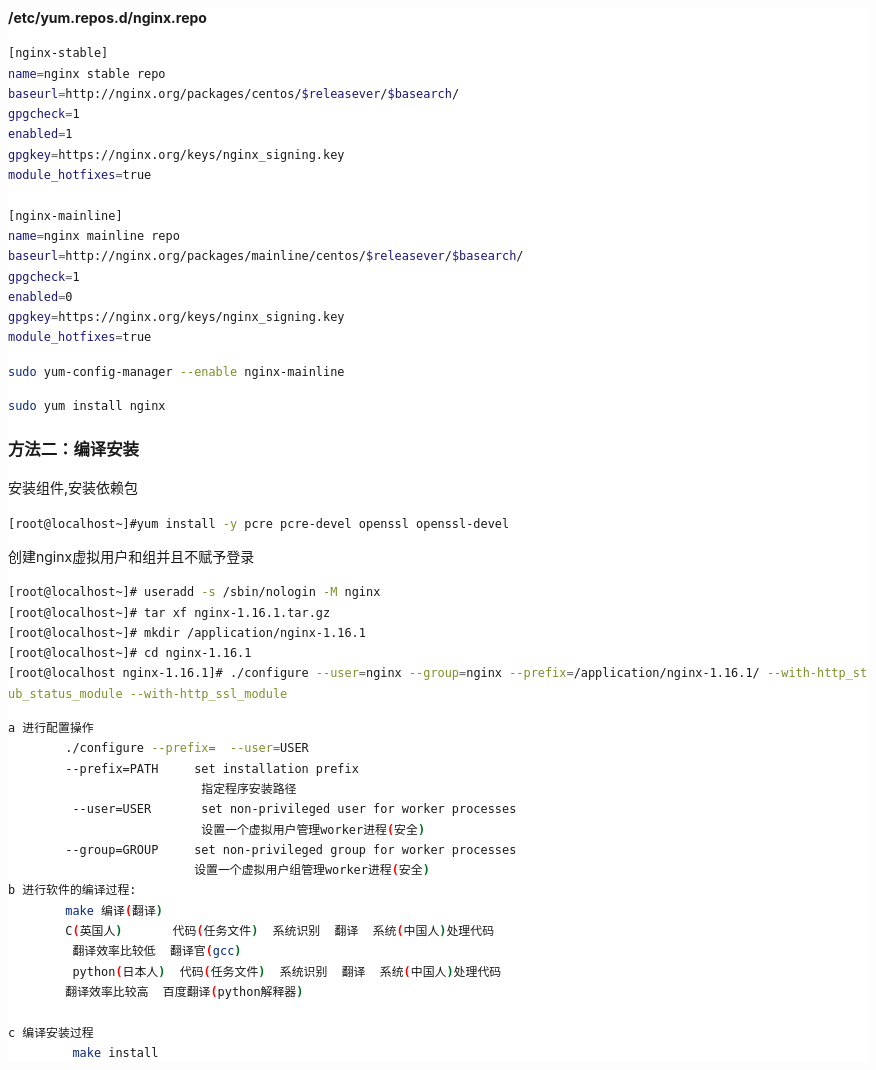  **/etc/yum.repos.d/nginx.repo**

```BASH
[nginx-stable]
name=nginx stable repo
baseurl=http://nginx.org/packages/centos/$releasever/$basearch/
gpgcheck=1
enabled=1
gpgkey=https://nginx.org/keys/nginx_signing.key
module_hotfixes=true

[nginx-mainline]
name=nginx mainline repo
baseurl=http://nginx.org/packages/mainline/centos/$releasever/$basearch/
gpgcheck=1
enabled=0
gpgkey=https://nginx.org/keys/nginx_signing.key
module_hotfixes=true
```

```bash
sudo yum-config-manager --enable nginx-mainline
```

```bash
sudo yum install nginx
```

### 方法二：编译安装

安装组件,安装依赖包

```bash
[root@localhost~]#yum install -y pcre pcre-devel openssl openssl-devel
```

创建nginx虚拟用户和组并且不赋予登录

```bash
[root@localhost~]# useradd -s /sbin/nologin -M nginx
[root@localhost~]# tar xf nginx-1.16.1.tar.gz
[root@localhost~]# mkdir /application/nginx-1.16.1
[root@localhost~]# cd nginx-1.16.1
[root@localhost nginx-1.16.1]# ./configure --user=nginx --group=nginx --prefix=/application/nginx-1.16.1/ --with-http_stub_status_module --with-http_ssl_module
```

```bash
a 进行配置操作
        ./configure --prefix=  --user=USER 
        --prefix=PATH     set installation prefix    
	 	                   指定程序安装路径
	 	 --user=USER       set non-privileged user for worker processes
	 	                   设置一个虚拟用户管理worker进程(安全)
        --group=GROUP     set non-privileged group for worker processes
                          设置一个虚拟用户组管理worker进程(安全)
b 进行软件的编译过程:
        make 编译(翻译)	 
        C(英国人)       代码(任务文件)  系统识别  翻译  系统(中国人)处理代码
	 	 翻译效率比较低  翻译官(gcc)
	 	 python(日本人)  代码(任务文件)  系统识别  翻译  系统(中国人)处理代码
        翻译效率比较高  百度翻译(python解释器)  
	 	 
c 编译安装过程
	 	 make install
```
